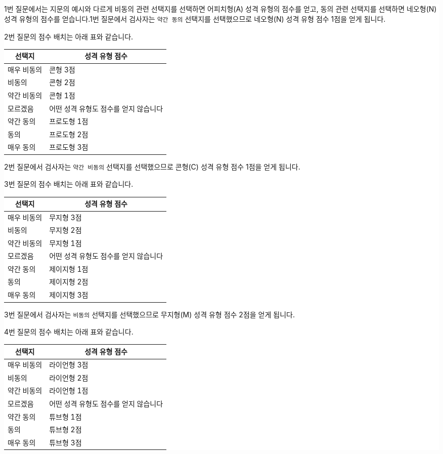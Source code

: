 1번 질문에서는 지문의 예시와 다르게 비동의 관련 선택지를 선택하면 어피치형(A) 성격 유형의 점수를 얻고, 동의 관련 선택지를 선택하면 네오형(N) 성격 유형의 점수를 얻습니다.1번 질문에서 검사자는 `약간 동의` 선택지를 선택했으므로 네오형(N) 성격 유형 점수 1점을 얻게 됩니다.

2번 질문의 점수 배치는 아래 표와 같습니다.

| 선택지      | 성격 유형 점수                        |
| ----------- | ------------------------------------- |
| 매우 비동의 | 콘형 3점                              |
| 비동의      | 콘형 2점                              |
| 약간 비동의 | 콘형 1점                              |
| 모르겠음    | 어떤 성격 유형도 점수를 얻지 않습니다 |
| 약간 동의   | 프로도형 1점                          |
| 동의        | 프로도형 2점                          |
| 매우 동의   | 프로도형 3점                          |

2번 질문에서 검사자는 `약간 비동의` 선택지를 선택했으므로 콘형(C) 성격 유형 점수 1점을 얻게 됩니다.

3번 질문의 점수 배치는 아래 표와 같습니다.

| 선택지      | 성격 유형 점수                        |
| ----------- | ------------------------------------- |
| 매우 비동의 | 무지형 3점                            |
| 비동의      | 무지형 2점                            |
| 약간 비동의 | 무지형 1점                            |
| 모르겠음    | 어떤 성격 유형도 점수를 얻지 않습니다 |
| 약간 동의   | 제이지형 1점                          |
| 동의        | 제이지형 2점                          |
| 매우 동의   | 제이지형 3점                          |

3번 질문에서 검사자는 `비동의` 선택지를 선택했으므로 무지형(M) 성격 유형 점수 2점을 얻게 됩니다.

4번 질문의 점수 배치는 아래 표와 같습니다.

| 선택지      | 성격 유형 점수                        |
| ----------- | ------------------------------------- |
| 매우 비동의 | 라이언형 3점                          |
| 비동의      | 라이언형 2점                          |
| 약간 비동의 | 라이언형 1점                          |
| 모르겠음    | 어떤 성격 유형도 점수를 얻지 않습니다 |
| 약간 동의   | 튜브형 1점                            |
| 동의        | 튜브형 2점                            |
| 매우 동의   | 튜브형 3점                            |
